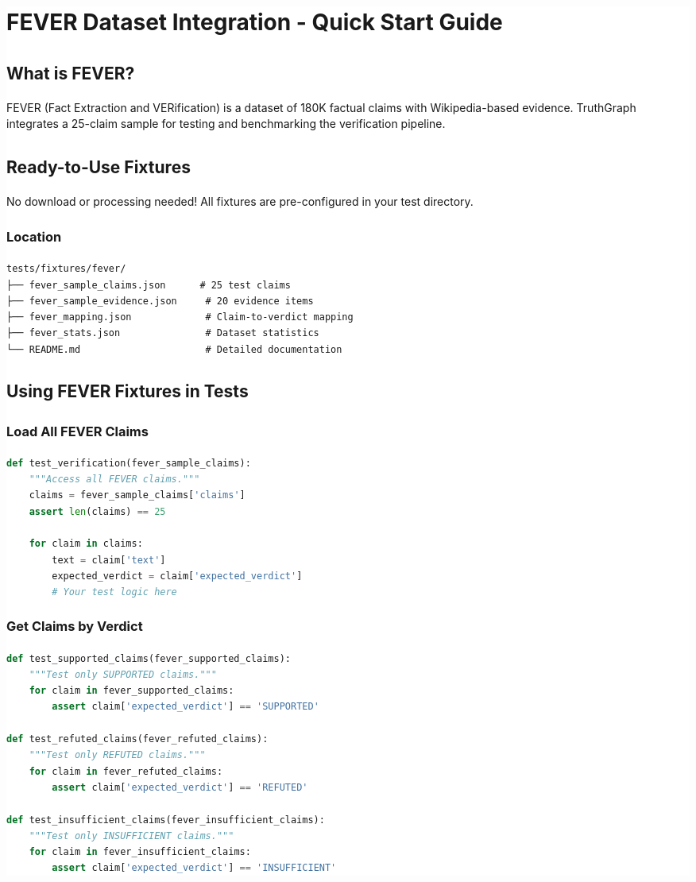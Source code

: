 # FEVER Dataset Integration - Quick Start Guide

## What is FEVER?

FEVER (Fact Extraction and VERification) is a dataset of 180K factual claims with Wikipedia-based evidence. TruthGraph integrates a 25-claim sample for testing and benchmarking the verification pipeline.

## Ready-to-Use Fixtures

No download or processing needed! All fixtures are pre-configured in your test directory.

### Location
```text
tests/fixtures/fever/
├── fever_sample_claims.json      # 25 test claims
├── fever_sample_evidence.json     # 20 evidence items
├── fever_mapping.json             # Claim-to-verdict mapping
├── fever_stats.json               # Dataset statistics
└── README.md                      # Detailed documentation
```

## Using FEVER Fixtures in Tests

### Load All FEVER Claims
```python
def test_verification(fever_sample_claims):
    """Access all FEVER claims."""
    claims = fever_sample_claims['claims']
    assert len(claims) == 25

    for claim in claims:
        text = claim['text']
        expected_verdict = claim['expected_verdict']
        # Your test logic here
```

### Get Claims by Verdict
```python
def test_supported_claims(fever_supported_claims):
    """Test only SUPPORTED claims."""
    for claim in fever_supported_claims:
        assert claim['expected_verdict'] == 'SUPPORTED'

def test_refuted_claims(fever_refuted_claims):
    """Test only REFUTED claims."""
    for claim in fever_refuted_claims:
        assert claim['expected_verdict'] == 'REFUTED'

def test_insufficient_claims(fever_insufficient_claims):
    """Test only INSUFFICIENT claims."""
    for claim in fever_insufficient_claims:
        assert claim['expected_verdict'] == 'INSUFFICIENT'
```
